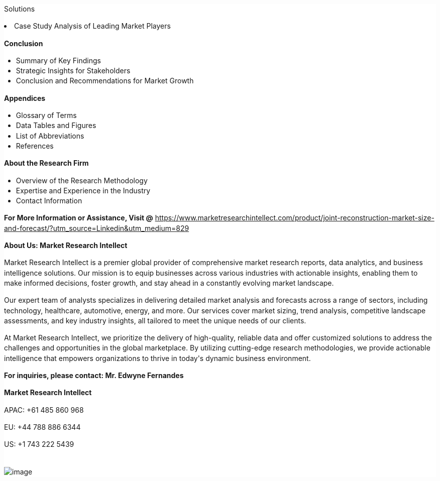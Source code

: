 Solutions</li><li>Case Study Analysis of Leading Market Players</li></ul><p><strong>Conclusion</strong></p><ul><li>Summary of Key Findings</li><li>Strategic Insights for Stakeholders</li><li>Conclusion and Recommendations for Market Growth</li></ul><p><strong>Appendices</strong></p><ul><li>Glossary of Terms</li><li>Data Tables and Figures</li><li>List of Abbreviations</li><li>References</li></ul><p><strong>About the Research Firm</strong></p><ul><li>Overview of the Research Methodology</li><li>Expertise and Experience in the Industry</li><li>Contact Information</li></ul></div><div class="article-main__content" data-test-id="publishing-text-block"><p><span class="font-[700]"><strong>For More Information or Assistance, Visit @</strong>&nbsp;<a href="https://www.marketresearchintellect.com/product/joint-reconstruction-market-size-and-forecast/?utm_source=Linkedin&utm_medium=829">https://www.marketresearchintellect.com/product/joint-reconstruction-market-size-and-forecast/?utm_source=Linkedin&utm_medium=829</a></span></p><p><strong>About Us: Market Research Intellect</strong></p><p>Market Research Intellect is a premier global provider of comprehensive market research reports, data analytics, and business intelligence solutions. Our mission is to equip businesses across various industries with actionable insights, enabling them to make informed decisions, foster growth, and stay ahead in a constantly evolving market landscape.</p><p>Our expert team of analysts specializes in delivering detailed market analysis and forecasts across a range of sectors, including technology, healthcare, automotive, energy, and more. Our services cover market sizing, trend analysis, competitive landscape assessments, and key industry insights, all tailored to meet the unique needs of our clients.</p><p>At Market Research Intellect, we prioritize the delivery of high-quality, reliable data and offer customized solutions to address the challenges and opportunities in the global marketplace. By utilizing cutting-edge research methodologies, we provide actionable intelligence that empowers organizations to thrive in today's dynamic business environment.</p><p><strong>For inquiries, please contact: Mr. Edwyne Fernandes</strong></p><p><strong>Market Research Intellect</strong></p><p>APAC: +61 485 860 968</p><p>EU: +44 788 886 6344</p><p>US: +1 743 222 5439</p></div><div class="article-main__content" data-test-id="publishing-text-block">&nbsp;</div>
![image](https://github.com/user-attachments/assets/b6e57257-d688-4267-99b4-2b258302539d)
